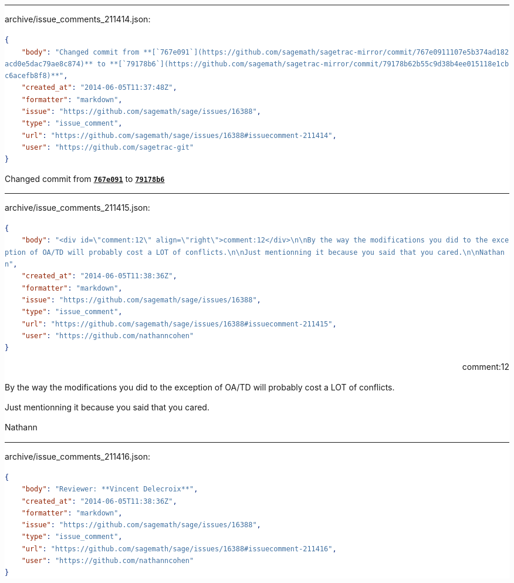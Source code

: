 


---

archive/issue_comments_211414.json:
```json
{
    "body": "Changed commit from **[`767e091`](https://github.com/sagemath/sagetrac-mirror/commit/767e0911107e5b374ad182acd0e5dac79ae8c874)** to **[`79178b6`](https://github.com/sagemath/sagetrac-mirror/commit/79178b62b55c9d38b4ee015118e1cbc6acefb8f8)**",
    "created_at": "2014-06-05T11:37:48Z",
    "formatter": "markdown",
    "issue": "https://github.com/sagemath/sage/issues/16388",
    "type": "issue_comment",
    "url": "https://github.com/sagemath/sage/issues/16388#issuecomment-211414",
    "user": "https://github.com/sagetrac-git"
}
```

Changed commit from **[`767e091`](https://github.com/sagemath/sagetrac-mirror/commit/767e0911107e5b374ad182acd0e5dac79ae8c874)** to **[`79178b6`](https://github.com/sagemath/sagetrac-mirror/commit/79178b62b55c9d38b4ee015118e1cbc6acefb8f8)**



---

archive/issue_comments_211415.json:
```json
{
    "body": "<div id=\"comment:12\" align=\"right\">comment:12</div>\n\nBy the way the modifications you did to the exception of OA/TD will probably cost a LOT of conflicts.\n\nJust mentionning it because you said that you cared.\n\nNathann",
    "created_at": "2014-06-05T11:38:36Z",
    "formatter": "markdown",
    "issue": "https://github.com/sagemath/sage/issues/16388",
    "type": "issue_comment",
    "url": "https://github.com/sagemath/sage/issues/16388#issuecomment-211415",
    "user": "https://github.com/nathanncohen"
}
```

<div id="comment:12" align="right">comment:12</div>

By the way the modifications you did to the exception of OA/TD will probably cost a LOT of conflicts.

Just mentionning it because you said that you cared.

Nathann



---

archive/issue_comments_211416.json:
```json
{
    "body": "Reviewer: **Vincent Delecroix**",
    "created_at": "2014-06-05T11:38:36Z",
    "formatter": "markdown",
    "issue": "https://github.com/sagemath/sage/issues/16388",
    "type": "issue_comment",
    "url": "https://github.com/sagemath/sage/issues/16388#issuecomment-211416",
    "user": "https://github.com/nathanncohen"
}
```
